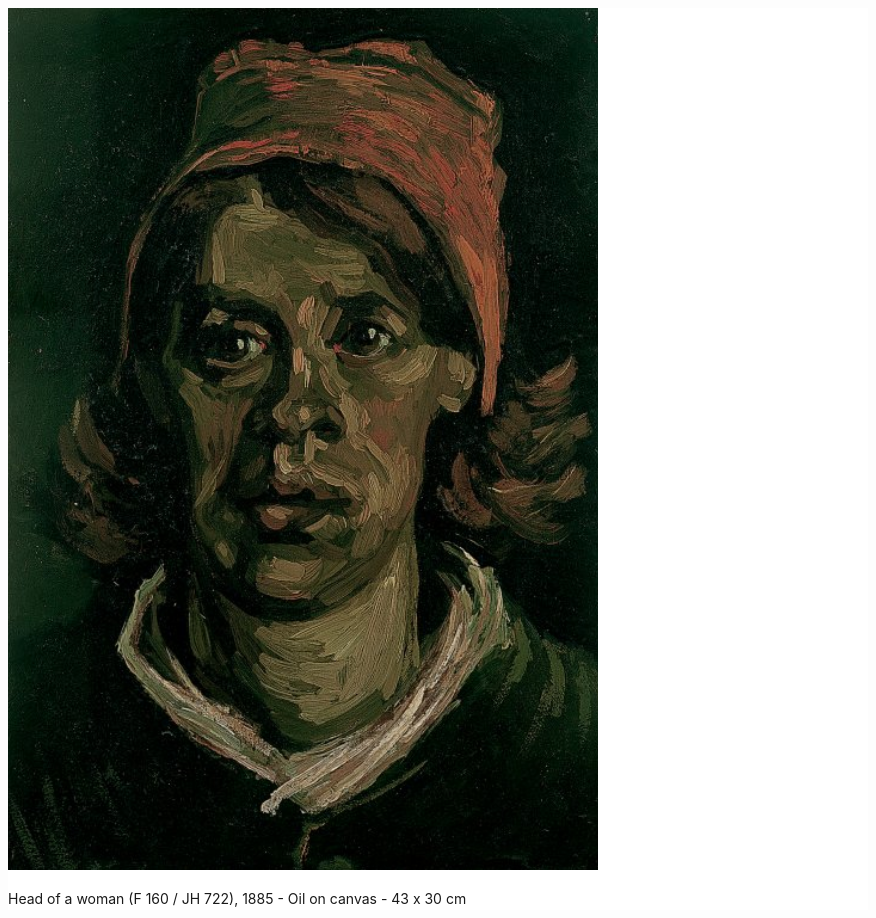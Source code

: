 ![fb6279fb6a07bb1141fc6c849feaeb31.png](../../../../_resources/fb6279fb6a07bb1141fc6c849feaeb31.png)

Head of a woman (F 160 / JH 722), 1885 - Oil on canvas - 43 x 30 cm
